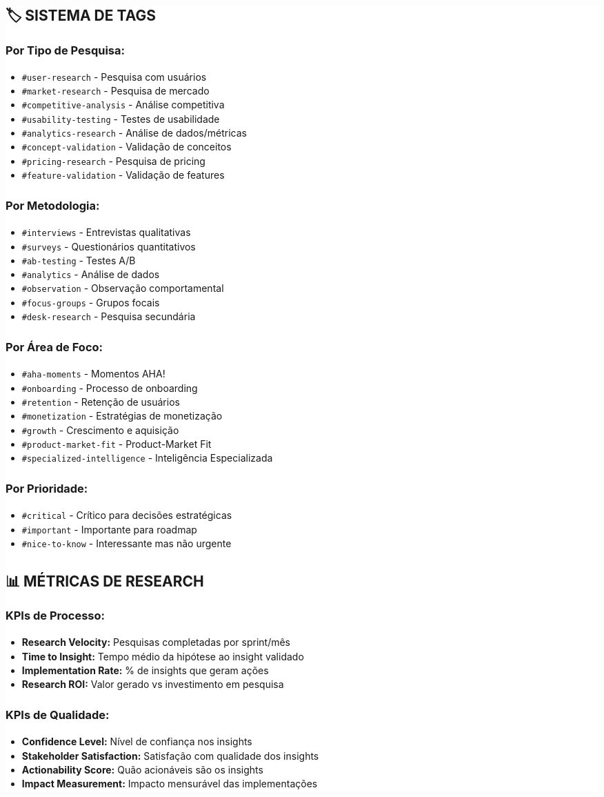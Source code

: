 ## 🏷️ SISTEMA DE TAGS

### Por Tipo de Pesquisa:
- `#user-research` - Pesquisa com usuários
- `#market-research` - Pesquisa de mercado
- `#competitive-analysis` - Análise competitiva
- `#usability-testing` - Testes de usabilidade
- `#analytics-research` - Análise de dados/métricas
- `#concept-validation` - Validação de conceitos
- `#pricing-research` - Pesquisa de pricing
- `#feature-validation` - Validação de features

### Por Metodologia:
- `#interviews` - Entrevistas qualitativas
- `#surveys` - Questionários quantitativos
- `#ab-testing` - Testes A/B
- `#analytics` - Análise de dados
- `#observation` - Observação comportamental
- `#focus-groups` - Grupos focais
- `#desk-research` - Pesquisa secundária

### Por Área de Foco:
- `#aha-moments` - Momentos AHA!
- `#onboarding` - Processo de onboarding
- `#retention` - Retenção de usuários
- `#monetization` - Estratégias de monetização
- `#growth` - Crescimento e aquisição
- `#product-market-fit` - Product-Market Fit
- `#specialized-intelligence` - Inteligência Especializada

### Por Prioridade:
- `#critical` - Crítico para decisões estratégicas
- `#important` - Importante para roadmap
- `#nice-to-know` - Interessante mas não urgente

## 📊 MÉTRICAS DE RESEARCH

### KPIs de Processo:
- **Research Velocity:** Pesquisas completadas por sprint/mês
- **Time to Insight:** Tempo médio da hipótese ao insight validado
- **Implementation Rate:** % de insights que geram ações
- **Research ROI:** Valor gerado vs investimento em pesquisa

### KPIs de Qualidade:
- **Confidence Level:** Nível de confiança nos insights
- **Stakeholder Satisfaction:** Satisfação com qualidade dos insights
- **Actionability Score:** Quão acionáveis são os insights
- **Impact Measurement:** Impacto mensurável das implementações
